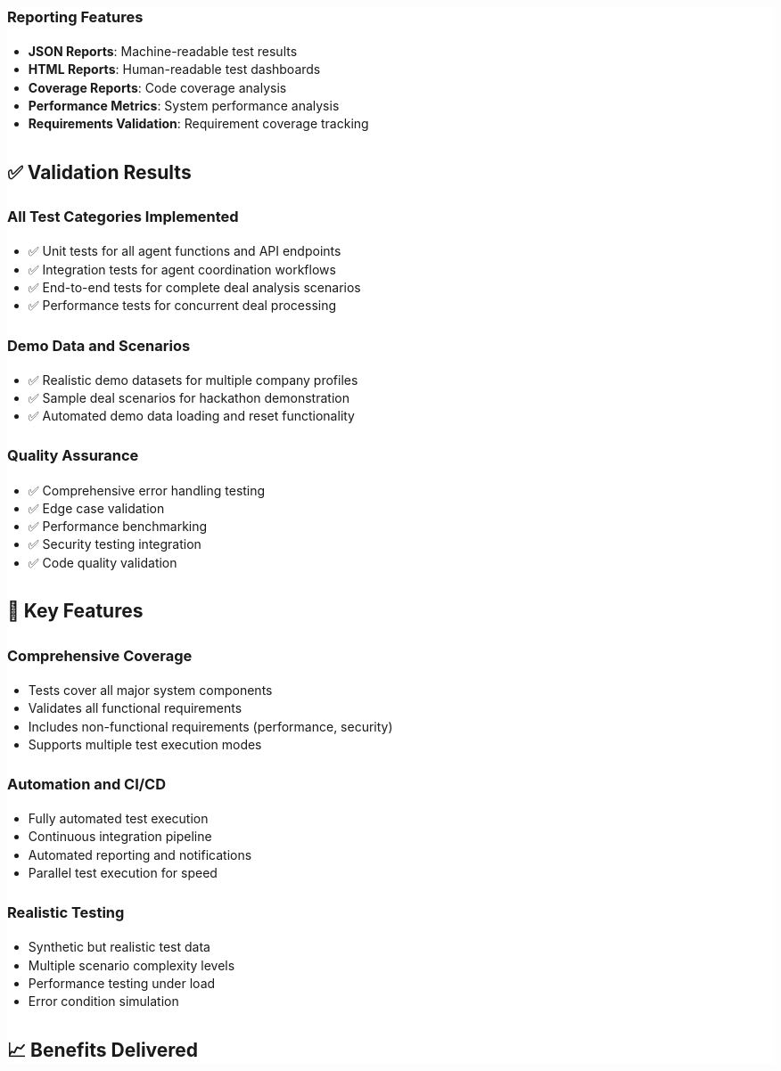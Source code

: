 ### Reporting Features
- **JSON Reports**: Machine-readable test results
- **HTML Reports**: Human-readable test dashboards
- **Coverage Reports**: Code coverage analysis
- **Performance Metrics**: System performance analysis
- **Requirements Validation**: Requirement coverage tracking

## ✅ Validation Results

### All Test Categories Implemented
- ✅ Unit tests for all agent functions and API endpoints
- ✅ Integration tests for agent coordination workflows
- ✅ End-to-end tests for complete deal analysis scenarios
- ✅ Performance tests for concurrent deal processing

### Demo Data and Scenarios
- ✅ Realistic demo datasets for multiple company profiles
- ✅ Sample deal scenarios for hackathon demonstration
- ✅ Automated demo data loading and reset functionality

### Quality Assurance
- ✅ Comprehensive error handling testing
- ✅ Edge case validation
- ✅ Performance benchmarking
- ✅ Security testing integration
- ✅ Code quality validation

## 🎯 Key Features

### Comprehensive Coverage
- Tests cover all major system components
- Validates all functional requirements
- Includes non-functional requirements (performance, security)
- Supports multiple test execution modes

### Automation and CI/CD
- Fully automated test execution
- Continuous integration pipeline
- Automated reporting and notifications
- Parallel test execution for speed

### Realistic Testing
- Synthetic but realistic test data
- Multiple scenario complexity levels
- Performance testing under load
- Error condition simulation

## 📈 Benefits Delivered
